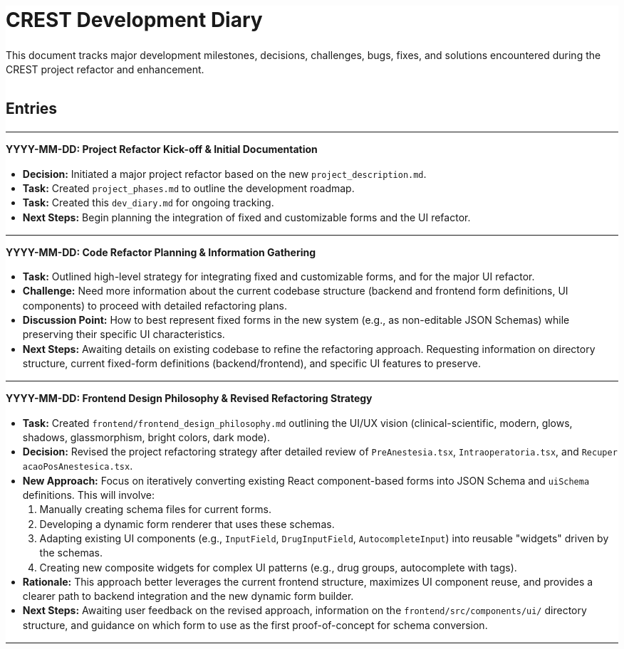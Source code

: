 # CREST Development Diary

This document tracks major development milestones, decisions, challenges, bugs, fixes, and solutions encountered during the CREST project refactor and enhancement.

## Entries

---

**YYYY-MM-DD: Project Refactor Kick-off & Initial Documentation**

*   **Decision:** Initiated a major project refactor based on the new `project_description.md`.
*   **Task:** Created `project_phases.md` to outline the development roadmap.
*   **Task:** Created this `dev_diary.md` for ongoing tracking.
*   **Next Steps:** Begin planning the integration of fixed and customizable forms and the UI refactor.

---

**YYYY-MM-DD: Code Refactor Planning & Information Gathering**

*   **Task:** Outlined high-level strategy for integrating fixed and customizable forms, and for the major UI refactor.
*   **Challenge:** Need more information about the current codebase structure (backend and frontend form definitions, UI components) to proceed with detailed refactoring plans.
*   **Discussion Point:** How to best represent fixed forms in the new system (e.g., as non-editable JSON Schemas) while preserving their specific UI characteristics.
*   **Next Steps:** Awaiting details on existing codebase to refine the refactoring approach. Requesting information on directory structure, current fixed-form definitions (backend/frontend), and specific UI features to preserve.

---

**YYYY-MM-DD: Frontend Design Philosophy & Revised Refactoring Strategy**

*   **Task:** Created `frontend/frontend_design_philosophy.md` outlining the UI/UX vision (clinical-scientific, modern, glows, shadows, glassmorphism, bright colors, dark mode).
*   **Decision:** Revised the project refactoring strategy after detailed review of `PreAnestesia.tsx`, `Intraoperatoria.tsx`, and `RecuperacaoPosAnestesica.tsx`.
*   **New Approach:** Focus on iteratively converting existing React component-based forms into JSON Schema and `uiSchema` definitions. This will involve:
    1.  Manually creating schema files for current forms.
    2.  Developing a dynamic form renderer that uses these schemas.
    3.  Adapting existing UI components (e.g., `InputField`, `DrugInputField`, `AutocompleteInput`) into reusable "widgets" driven by the schemas.
    4.  Creating new composite widgets for complex UI patterns (e.g., drug groups, autocomplete with tags).
*   **Rationale:** This approach better leverages the current frontend structure, maximizes UI component reuse, and provides a clearer path to backend integration and the new dynamic form builder.
*   **Next Steps:** Awaiting user feedback on the revised approach, information on the `frontend/src/components/ui/` directory structure, and guidance on which form to use as the first proof-of-concept for schema conversion.

---